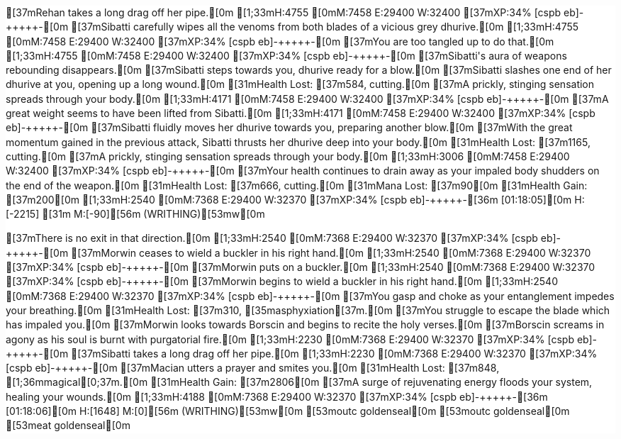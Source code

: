 [37mRehan takes a long drag off her pipe.[0m
[1;33mH:4755 [0mM:7458 E:29400 W:32400 [37mXP:34% [cspb eb]-+++++-[0m
[37mSibatti carefully wipes all the venoms from both blades of a vicious grey dhurive.[0m
[1;33mH:4755 [0mM:7458 E:29400 W:32400 [37mXP:34% [cspb eb]-+++++-[0m
[37mYou are too tangled up to do that.[0m
[1;33mH:4755 [0mM:7458 E:29400 W:32400 [37mXP:34% [cspb eb]-+++++-[0m
[37mSibatti's aura of weapons rebounding disappears.[0m
[37mSibatti steps towards you, dhurive ready for a blow.[0m
[37mSibatti slashes one end of her dhurive at you, opening up a long wound.[0m
[31mHealth Lost: [37m584, cutting.[0m
[37mA prickly, stinging sensation spreads through your body.[0m
[1;33mH:4171 [0mM:7458 E:29400 W:32400 [37mXP:34% [cspb eb]-+++++-[0m
[37mA great weight seems to have been lifted from Sibatti.[0m
[1;33mH:4171 [0mM:7458 E:29400 W:32400 [37mXP:34% [cspb eb]-+++++-[0m
[37mSibatti fluidly moves her dhurive towards you, preparing another blow.[0m
[37mWith the great momentum gained in the previous attack, Sibatti thrusts her dhurive deep into your body.[0m
[31mHealth Lost: [37m1165, cutting.[0m
[37mA prickly, stinging sensation spreads through your body.[0m
[1;33mH:3006 [0mM:7458 E:29400 W:32400 [37mXP:34% [cspb eb]-+++++-[0m
[37mYour health continues to drain away as your impaled body shudders on the end of the weapon.[0m
[31mHealth Lost: [37m666, cutting.[0m
[31mMana Lost: [37m90[0m
[31mHealth Gain: [37m200[0m
[1;33mH:2540 [0mM:7368 E:29400 W:32370 [37mXP:34% [cspb eb]-+++++-[36m [01:18:05][0m H:[-2215] [31m M:[-90][56m (WRITHING)[53mw[0m

[37mThere is no exit in that direction.[0m
[1;33mH:2540 [0mM:7368 E:29400 W:32370 [37mXP:34% [cspb eb]-+++++-[0m
[37mMorwin ceases to wield a buckler in his right hand.[0m
[1;33mH:2540 [0mM:7368 E:29400 W:32370 [37mXP:34% [cspb eb]-+++++-[0m
[37mMorwin puts on a buckler.[0m
[1;33mH:2540 [0mM:7368 E:29400 W:32370 [37mXP:34% [cspb eb]-+++++-[0m
[37mMorwin begins to wield a buckler in his right hand.[0m
[1;33mH:2540 [0mM:7368 E:29400 W:32370 [37mXP:34% [cspb eb]-+++++-[0m
[37mYou gasp and choke as your entanglement impedes your breathing.[0m
[31mHealth Lost: [37m310, [35masphyxiation[37m.[0m
[37mYou struggle to escape the blade which has impaled you.[0m
[37mMorwin looks towards Borscin and begins to recite the holy verses.[0m
[37mBorscin screams in agony as his soul is burnt with purgatorial fire.[0m
[1;33mH:2230 [0mM:7368 E:29400 W:32370 [37mXP:34% [cspb eb]-+++++-[0m
[37mSibatti takes a long drag off her pipe.[0m
[1;33mH:2230 [0mM:7368 E:29400 W:32370 [37mXP:34% [cspb eb]-+++++-[0m
[37mMacian utters a prayer and smites you.[0m
[31mHealth Lost: [37m848, [1;36mmagical[0;37m.[0m
[31mHealth Gain: [37m2806[0m
[37mA surge of rejuvenating energy floods your system, healing your wounds.[0m
[1;33mH:4188 [0mM:7368 E:29400 W:32370 [37mXP:34% [cspb eb]-+++++-[36m [01:18:06][0m H:[1648]  M:[0][56m (WRITHING)[53mw[0m
[53moutc goldenseal[0m
[53moutc goldenseal[0m
[53meat goldenseal[0m
